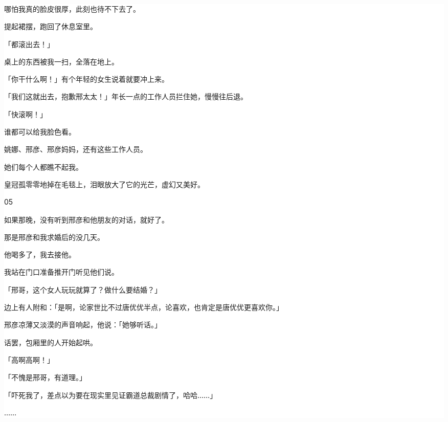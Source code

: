 
哪怕我真的脸皮很厚，此刻也待不下去了。


提起裙摆，跑回了休息室里。


「都滚出去！」


桌上的东西被我一扫，全落在地上。


「你干什么啊！」有个年轻的女生说着就要冲上来。


「我们这就出去，抱歉邢太太！」年长一点的工作人员拦住她，慢慢往后退。


「快滚啊！」


谁都可以给我脸色看。


姚娜、邢彦、邢彦妈妈，还有这些工作人员。


她们每个人都瞧不起我。


皇冠孤零零地掉在毛毯上，泪眼放大了它的光芒，虚幻又美好。


05


如果那晚，没有听到邢彦和他朋友的对话，就好了。


那是邢彦和我求婚后的没几天。


他喝多了，我去接他。


我站在门口准备推开门听见他们说。


「邢哥，这个女人玩玩就算了？做什么要结婚？」


边上有人附和：「是啊，论家世比不过唐优优半点，论喜欢，也肯定是唐优优更喜欢你。」


邢彦凉薄又淡漠的声音响起，他说：「她够听话。」


话罢，包厢里的人开始起哄。


「高啊高啊！」


「不愧是邢哥，有道理。」


「吓死我了，差点以为要在现实里见证霸道总裁剧情了，哈哈……」


……

